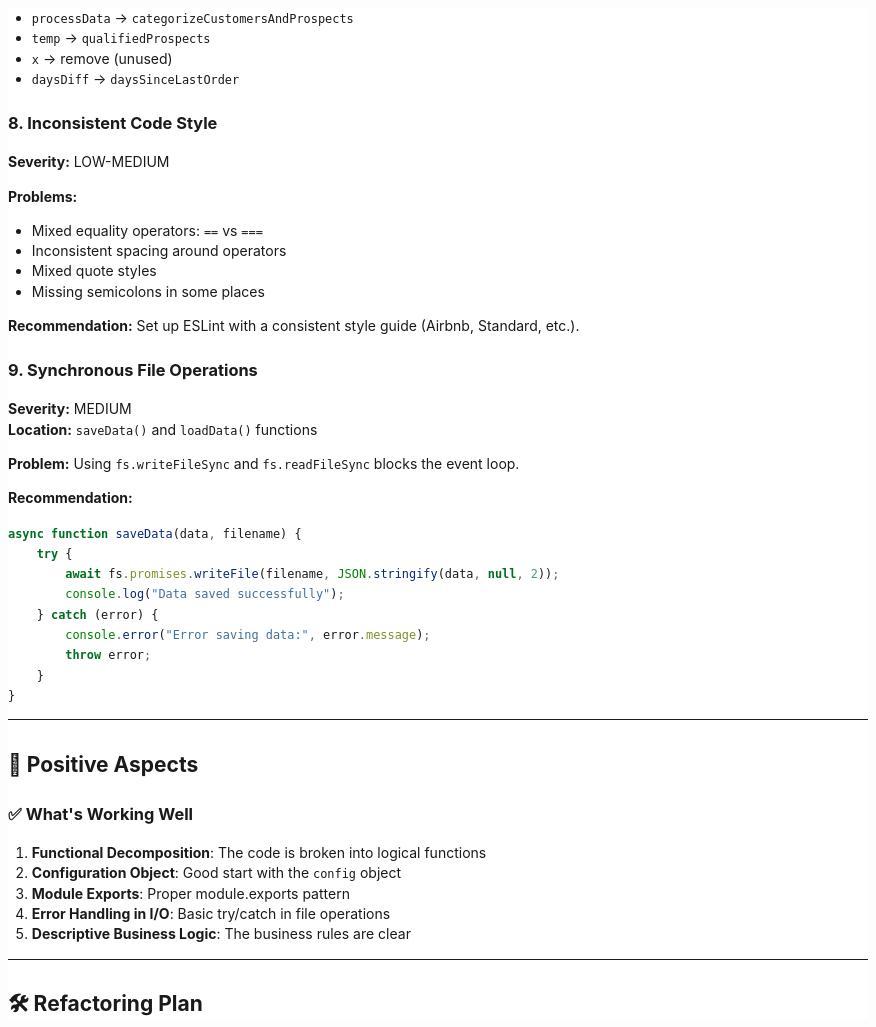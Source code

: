 - `processData` → `categorizeCustomersAndProspects`
- `temp` → `qualifiedProspects`
- `x` → remove (unused)
- `daysDiff` → `daysSinceLastOrder`

### 8. **Inconsistent Code Style**
**Severity:** LOW-MEDIUM

**Problems:**
- Mixed equality operators: `==` vs `===`
- Inconsistent spacing around operators
- Mixed quote styles
- Missing semicolons in some places

**Recommendation:**
Set up ESLint with a consistent style guide (Airbnb, Standard, etc.).

### 9. **Synchronous File Operations**
**Severity:** MEDIUM  
**Location:** `saveData()` and `loadData()` functions

**Problem:**
Using `fs.writeFileSync` and `fs.readFileSync` blocks the event loop.

**Recommendation:**
```javascript
async function saveData(data, filename) {
    try {
        await fs.promises.writeFile(filename, JSON.stringify(data, null, 2));
        console.log("Data saved successfully");
    } catch (error) {
        console.error("Error saving data:", error.message);
        throw error;
    }
}
```

---

## 🌟 Positive Aspects

### ✅ What's Working Well

1. **Functional Decomposition**: The code is broken into logical functions
2. **Configuration Object**: Good start with the `config` object
3. **Module Exports**: Proper module.exports pattern
4. **Error Handling in I/O**: Basic try/catch in file operations
5. **Descriptive Business Logic**: The business rules are clear

---

## 🛠️ Refactoring Plan
